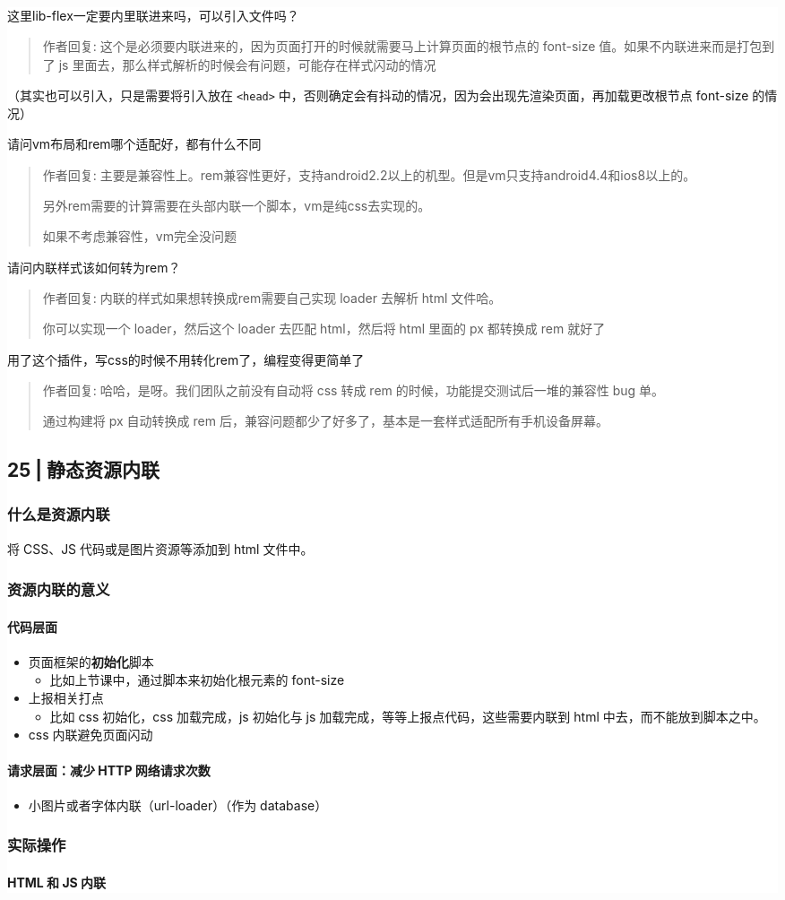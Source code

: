 
这里lib-flex一定要内里联进来吗，可以引入文件吗？

> 作者回复: 这个是必须要内联进来的，因为页面打开的时候就需要马上计算页面的根节点的 font-size 值。如果不内联进来而是打包到了 js 里面去，那么样式解析的时候会有问题，可能存在样式闪动的情况

（其实也可以引入，只是需要将引入放在 `<head>` 中，否则确定会有抖动的情况，因为会出现先渲染页面，再加载更改根节点 font-size 的情况）



请问vm布局和rem哪个适配好，都有什么不同

> 作者回复: 主要是兼容性上。rem兼容性更好，支持android2.2以上的机型。但是vm只支持android4.4和ios8以上的。
>
> 另外rem需要的计算需要在头部内联一个脚本，vm是纯css去实现的。
>
> 如果不考虑兼容性，vm完全没问题



请问内联样式该如何转为rem？

> 作者回复: 内联的样式如果想转换成rem需要自己实现 loader 去解析 html 文件哈。
>
> 你可以实现一个 loader，然后这个 loader 去匹配 html，然后将 html 里面的 px 都转换成 rem 就好了



用了这个插件，写css的时候不用转化rem了，编程变得更简单了

> 作者回复: 哈哈，是呀。我们团队之前没有自动将 css 转成 rem 的时候，功能提交测试后一堆的兼容性 bug 单。
>
> 通过构建将 px 自动转换成 rem 后，兼容问题都少了好多了，基本是一套样式适配所有手机设备屏幕。

## 25 | 静态资源内联

### 什么是资源内联

将 CSS、JS 代码或是图片资源等添加到 html 文件中。

### 资源内联的意义

#### 代码层面

- 页面框架的**初始化**脚本
  - 比如上节课中，通过脚本来初始化根元素的 font-size
- 上报相关打点
  - 比如 css 初始化，css 加载完成，js 初始化与 js 加载完成，等等上报点代码，这些需要内联到 html 中去，而不能放到脚本之中。
- css 内联避免页面闪动

#### 请求层面：减少 HTTP 网络请求次数

- 小图片或者字体内联（url-loader）（作为 database）



### 实际操作

#### HTML 和 JS 内联
